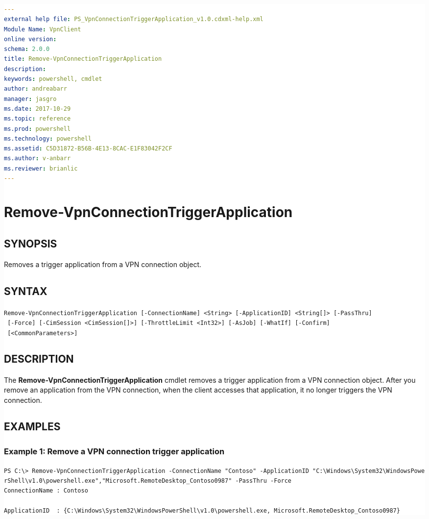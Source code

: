 ```yaml
---
external help file: PS_VpnConnectionTriggerApplication_v1.0.cdxml-help.xml
Module Name: VpnClient
online version: 
schema: 2.0.0
title: Remove-VpnConnectionTriggerApplication
description: 
keywords: powershell, cmdlet
author: andreabarr
manager: jasgro
ms.date: 2017-10-29
ms.topic: reference
ms.prod: powershell
ms.technology: powershell
ms.assetid: C5D31872-B56B-4E13-8CAC-E1F83042F2CF
ms.author: v-anbarr
ms.reviewer: brianlic
---
```


# Remove-VpnConnectionTriggerApplication

## SYNOPSIS
Removes a trigger application from a VPN connection object.

## SYNTAX

```
Remove-VpnConnectionTriggerApplication [-ConnectionName] <String> [-ApplicationID] <String[]> [-PassThru]
 [-Force] [-CimSession <CimSession[]>] [-ThrottleLimit <Int32>] [-AsJob] [-WhatIf] [-Confirm]
 [<CommonParameters>]
```

## DESCRIPTION
The **Remove-VpnConnectionTriggerApplication** cmdlet removes a trigger application from a VPN connection object.
After you remove an application from the VPN connection, when the client accesses that application, it no longer triggers the VPN connection.

## EXAMPLES

### Example 1: Remove a VPN connection trigger application
```
PS C:\> Remove-VpnConnectionTriggerApplication -ConnectionName "Contoso" -ApplicationID "C:\Windows\System32\WindowsPowerShell\v1.0\powershell.exe","Microsoft.RemoteDesktop_Contoso0987" -PassThru -Force
ConnectionName : Contoso

ApplicationID  : {C:\Windows\System32\WindowsPowerShell\v1.0\powershell.exe, Microsoft.RemoteDesktop_Contoso0987}
```
